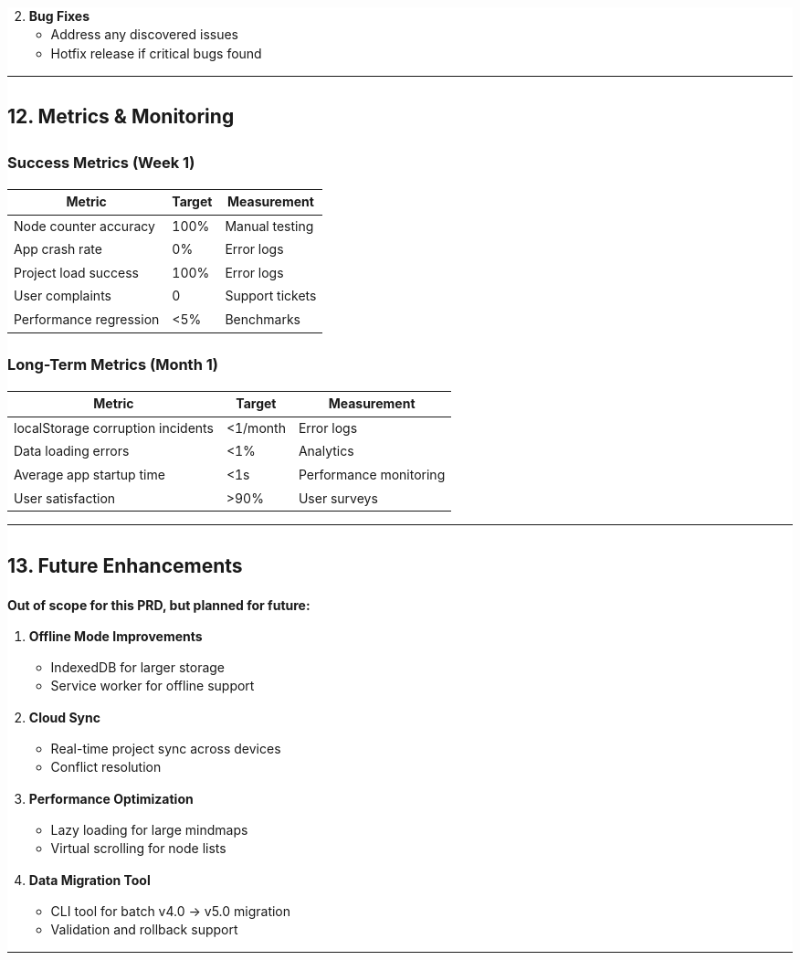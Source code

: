 2. **Bug Fixes**
   - Address any discovered issues
   - Hotfix release if critical bugs found

---

## 12. Metrics & Monitoring

### Success Metrics (Week 1)

| Metric | Target | Measurement |
|--------|--------|-------------|
| Node counter accuracy | 100% | Manual testing |
| App crash rate | 0% | Error logs |
| Project load success | 100% | Error logs |
| User complaints | 0 | Support tickets |
| Performance regression | <5% | Benchmarks |

### Long-Term Metrics (Month 1)

| Metric | Target | Measurement |
|--------|--------|-------------|
| localStorage corruption incidents | <1/month | Error logs |
| Data loading errors | <1% | Analytics |
| Average app startup time | <1s | Performance monitoring |
| User satisfaction | >90% | User surveys |

---

## 13. Future Enhancements

**Out of scope for this PRD, but planned for future:**

1. **Offline Mode Improvements**
   - IndexedDB for larger storage
   - Service worker for offline support

2. **Cloud Sync**
   - Real-time project sync across devices
   - Conflict resolution

3. **Performance Optimization**
   - Lazy loading for large mindmaps
   - Virtual scrolling for node lists

4. **Data Migration Tool**
   - CLI tool for batch v4.0 → v5.0 migration
   - Validation and rollback support

---